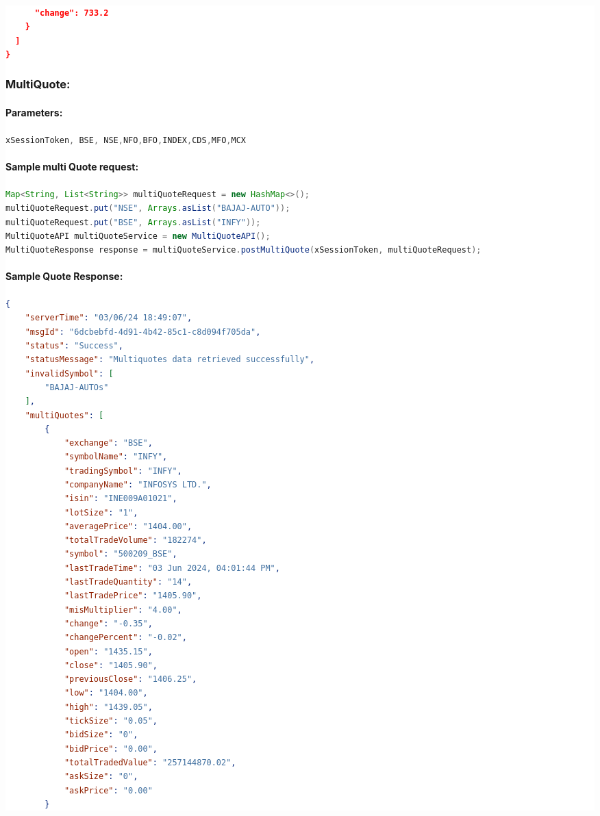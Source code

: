 ```json
      "change": 733.2
    }
  ]
}

```


###  <h3 id="multiquote">MultiQuote:</h3>


#### Parameters:

```java
xSessionToken, BSE, NSE,NFO,BFO,INDEX,CDS,MFO,MCX
```
    
#### Sample multi Quote request:

```java
Map<String, List<String>> multiQuoteRequest = new HashMap<>();
multiQuoteRequest.put("NSE", Arrays.asList("BAJAJ-AUTO"));
multiQuoteRequest.put("BSE", Arrays.asList("INFY"));
MultiQuoteAPI multiQuoteService = new MultiQuoteAPI();
MultiQuoteResponse response = multiQuoteService.postMultiQuote(xSessionToken, multiQuoteRequest);
```
     
#### Sample Quote Response:
```json
{
    "serverTime": "03/06/24 18:49:07",
    "msgId": "6dcbebfd-4d91-4b42-85c1-c8d094f705da",
    "status": "Success",
    "statusMessage": "Multiquotes data retrieved successfully",
    "invalidSymbol": [
        "BAJAJ-AUTOs"
    ],
    "multiQuotes": [
        {
            "exchange": "BSE",
            "symbolName": "INFY",
            "tradingSymbol": "INFY",
            "companyName": "INFOSYS LTD.",
            "isin": "INE009A01021",
            "lotSize": "1",
            "averagePrice": "1404.00",
            "totalTradeVolume": "182274",
            "symbol": "500209_BSE",
            "lastTradeTime": "03 Jun 2024, 04:01:44 PM",
            "lastTradeQuantity": "14",
            "lastTradePrice": "1405.90",
            "misMultiplier": "4.00",
            "change": "-0.35",
            "changePercent": "-0.02",
            "open": "1435.15",
            "close": "1405.90",
            "previousClose": "1406.25",
            "low": "1404.00",
            "high": "1439.05",
            "tickSize": "0.05",
            "bidSize": "0",
            "bidPrice": "0.00",
            "totalTradedValue": "257144870.02",
            "askSize": "0",
            "askPrice": "0.00"
        }
```